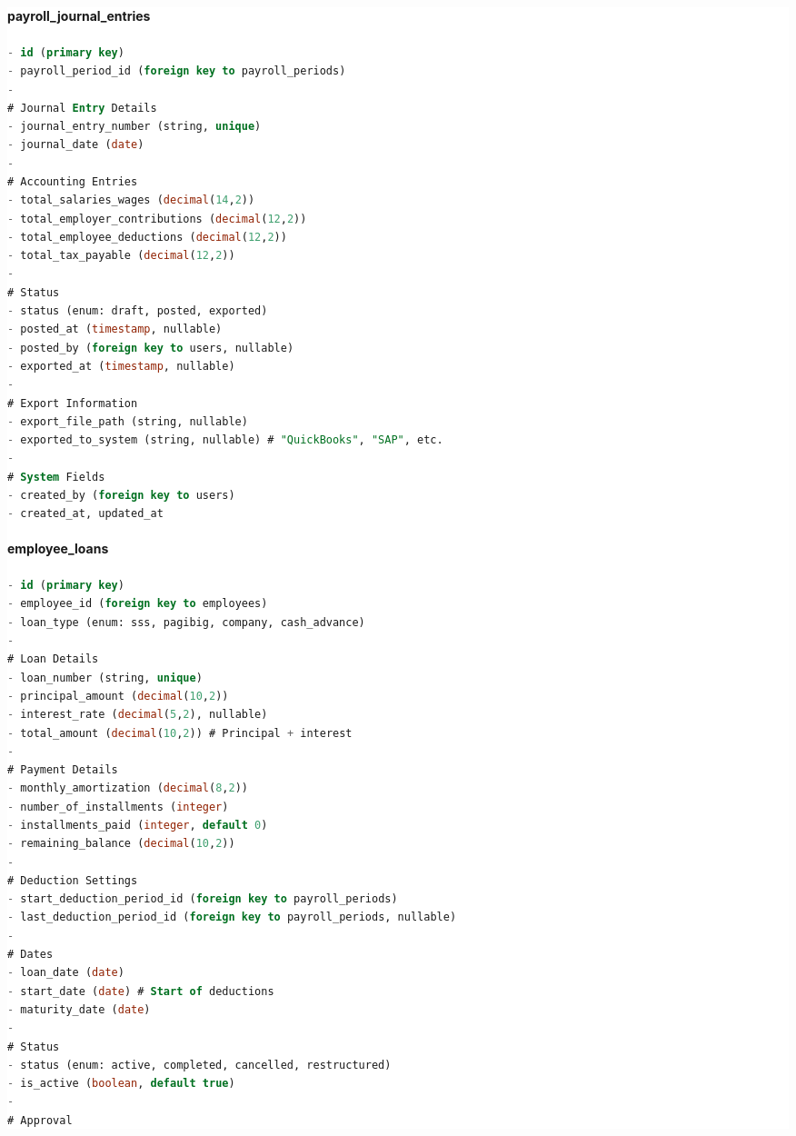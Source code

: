 ```sql
```

#### payroll_journal_entries
```sql
- id (primary key)
- payroll_period_id (foreign key to payroll_periods)
- 
# Journal Entry Details
- journal_entry_number (string, unique)
- journal_date (date)
- 
# Accounting Entries
- total_salaries_wages (decimal(14,2))
- total_employer_contributions (decimal(12,2))
- total_employee_deductions (decimal(12,2))
- total_tax_payable (decimal(12,2))
- 
# Status
- status (enum: draft, posted, exported)
- posted_at (timestamp, nullable)
- posted_by (foreign key to users, nullable)
- exported_at (timestamp, nullable)
- 
# Export Information
- export_file_path (string, nullable)
- exported_to_system (string, nullable) # "QuickBooks", "SAP", etc.
- 
# System Fields
- created_by (foreign key to users)
- created_at, updated_at
```

#### employee_loans
```sql
- id (primary key)
- employee_id (foreign key to employees)
- loan_type (enum: sss, pagibig, company, cash_advance)
- 
# Loan Details
- loan_number (string, unique)
- principal_amount (decimal(10,2))
- interest_rate (decimal(5,2), nullable)
- total_amount (decimal(10,2)) # Principal + interest
- 
# Payment Details
- monthly_amortization (decimal(8,2))
- number_of_installments (integer)
- installments_paid (integer, default 0)
- remaining_balance (decimal(10,2))
- 
# Deduction Settings
- start_deduction_period_id (foreign key to payroll_periods)
- last_deduction_period_id (foreign key to payroll_periods, nullable)
- 
# Dates
- loan_date (date)
- start_date (date) # Start of deductions
- maturity_date (date)
- 
# Status
- status (enum: active, completed, cancelled, restructured)
- is_active (boolean, default true)
- 
# Approval
```
